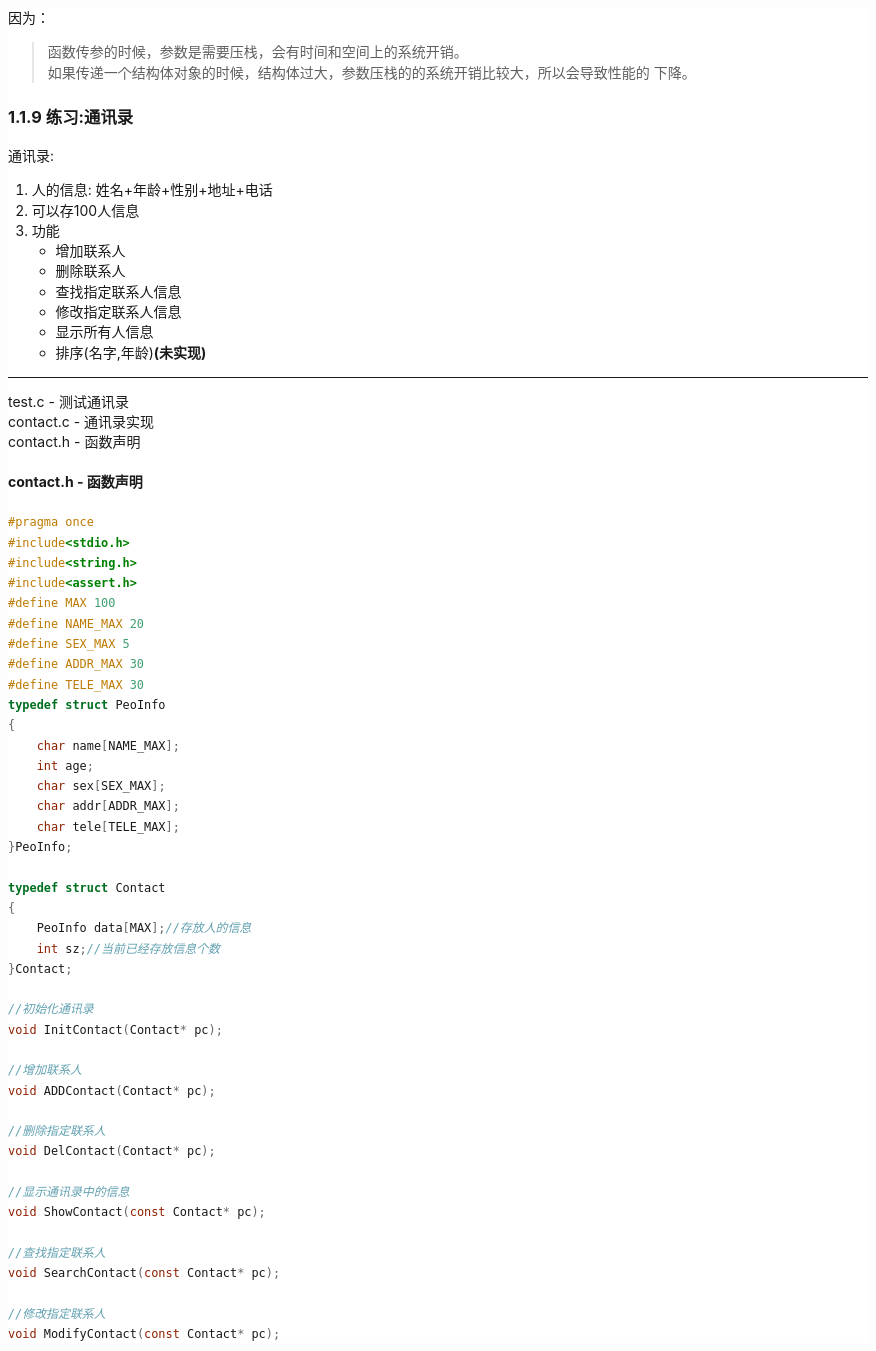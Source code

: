 因为：
>函数传参的时候，参数是需要压栈，会有时间和空间上的系统开销。  
>如果传递一个结构体对象的时候，结构体过大，参数压栈的的系统开销比较大，所以会导致性能的 下降。
### 1.1.9 练习:通讯录
通讯录:
1. 人的信息: 姓名+年龄+性别+地址+电话
2. 可以存100人信息
3. 功能
   - 增加联系人
   - 删除联系人
   - 查找指定联系人信息
   - 修改指定联系人信息
   - 显示所有人信息
   - 排序(名字,年龄)**(未实现)**
---
test.c - 测试通讯录  
contact.c - 通讯录实现  
contact.h - 函数声明    
#### contact.h - 函数声明
```c
#pragma once
#include<stdio.h>
#include<string.h>
#include<assert.h>
#define MAX 100
#define NAME_MAX 20
#define SEX_MAX 5
#define ADDR_MAX 30
#define TELE_MAX 30
typedef struct PeoInfo
{
	char name[NAME_MAX];
	int age;
	char sex[SEX_MAX];
	char addr[ADDR_MAX];
	char tele[TELE_MAX];
}PeoInfo;

typedef struct Contact
{
	PeoInfo data[MAX];//存放人的信息
	int sz;//当前已经存放信息个数
}Contact;

//初始化通讯录
void InitContact(Contact* pc);

//增加联系人
void ADDContact(Contact* pc);

//删除指定联系人
void DelContact(Contact* pc);

//显示通讯录中的信息
void ShowContact(const Contact* pc);

//查找指定联系人
void SearchContact(const Contact* pc);

//修改指定联系人
void ModifyContact(const Contact* pc);
```